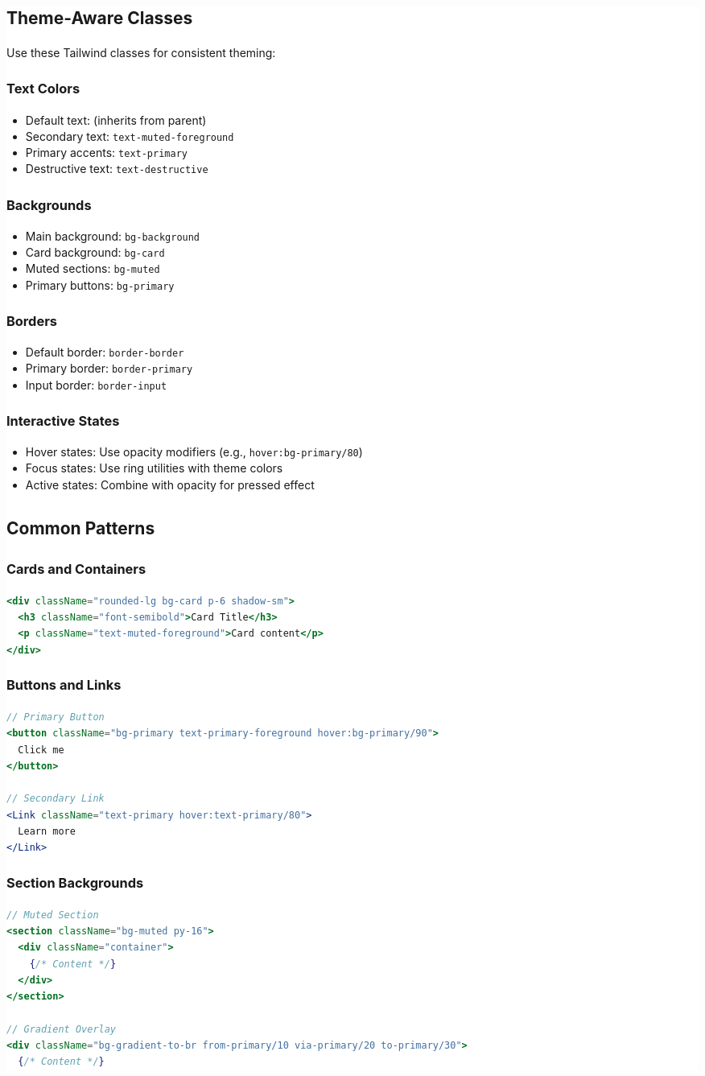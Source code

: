 ## Theme-Aware Classes

Use these Tailwind classes for consistent theming:

### Text Colors
- Default text: (inherits from parent)
- Secondary text: `text-muted-foreground`
- Primary accents: `text-primary`
- Destructive text: `text-destructive`

### Backgrounds
- Main background: `bg-background`
- Card background: `bg-card`
- Muted sections: `bg-muted`
- Primary buttons: `bg-primary`

### Borders
- Default border: `border-border`
- Primary border: `border-primary`
- Input border: `border-input`

### Interactive States
- Hover states: Use opacity modifiers (e.g., `hover:bg-primary/80`)
- Focus states: Use ring utilities with theme colors
- Active states: Combine with opacity for pressed effect

## Common Patterns

### Cards and Containers
```jsx
<div className="rounded-lg bg-card p-6 shadow-sm">
  <h3 className="font-semibold">Card Title</h3>
  <p className="text-muted-foreground">Card content</p>
</div>
```

### Buttons and Links
```jsx
// Primary Button
<button className="bg-primary text-primary-foreground hover:bg-primary/90">
  Click me
</button>

// Secondary Link
<Link className="text-primary hover:text-primary/80">
  Learn more
</Link>
```

### Section Backgrounds
```jsx
// Muted Section
<section className="bg-muted py-16">
  <div className="container">
    {/* Content */}
  </div>
</section>

// Gradient Overlay
<div className="bg-gradient-to-br from-primary/10 via-primary/20 to-primary/30">
  {/* Content */}
```